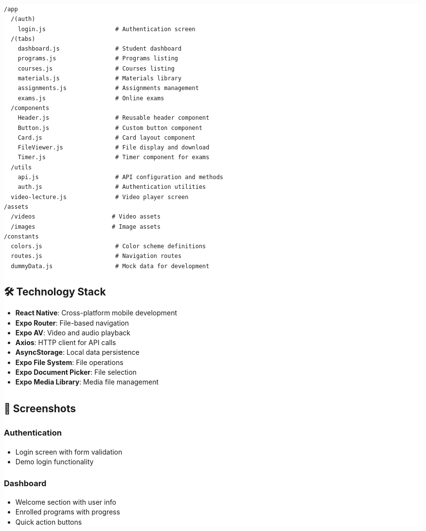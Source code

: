```
/app
  /(auth)
    login.js                    # Authentication screen
  /(tabs)
    dashboard.js                # Student dashboard
    programs.js                 # Programs listing
    courses.js                  # Courses listing
    materials.js                # Materials library
    assignments.js              # Assignments management
    exams.js                    # Online exams
  /components
    Header.js                   # Reusable header component
    Button.js                   # Custom button component
    Card.js                     # Card layout component
    FileViewer.js               # File display and download
    Timer.js                    # Timer component for exams
  /utils
    api.js                      # API configuration and methods
    auth.js                     # Authentication utilities
  video-lecture.js              # Video player screen
/assets
  /videos                      # Video assets
  /images                      # Image assets
/constants
  colors.js                     # Color scheme definitions
  routes.js                     # Navigation routes
  dummyData.js                  # Mock data for development
```

## 🛠️ Technology Stack

- **React Native**: Cross-platform mobile development
- **Expo Router**: File-based navigation
- **Expo AV**: Video and audio playback
- **Axios**: HTTP client for API calls
- **AsyncStorage**: Local data persistence
- **Expo File System**: File operations
- **Expo Document Picker**: File selection
- **Expo Media Library**: Media file management

## 📱 Screenshots

### Authentication
- Login screen with form validation
- Demo login functionality

### Dashboard
- Welcome section with user info
- Enrolled programs with progress
- Quick action buttons
